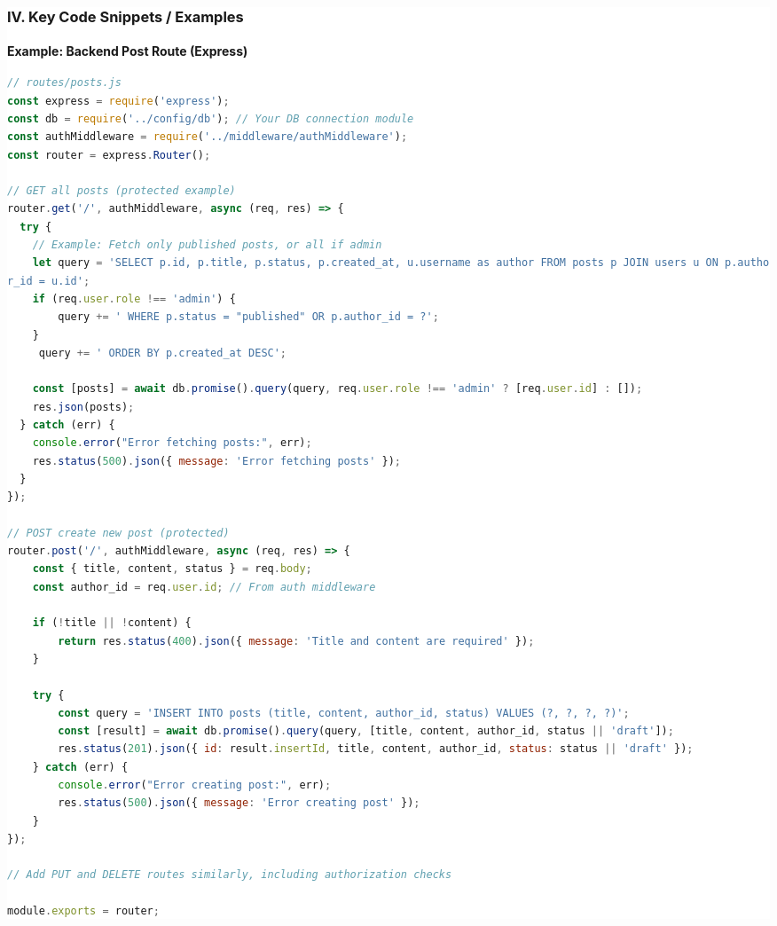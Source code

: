 
### IV. Key Code Snippets / Examples

**Example: Backend Post Route (Express)**
```javascript
// routes/posts.js
const express = require('express');
const db = require('../config/db'); // Your DB connection module
const authMiddleware = require('../middleware/authMiddleware');
const router = express.Router();

// GET all posts (protected example)
router.get('/', authMiddleware, async (req, res) => {
  try {
    // Example: Fetch only published posts, or all if admin
    let query = 'SELECT p.id, p.title, p.status, p.created_at, u.username as author FROM posts p JOIN users u ON p.author_id = u.id';
    if (req.user.role !== 'admin') {
        query += ' WHERE p.status = "published" OR p.author_id = ?';
    }
     query += ' ORDER BY p.created_at DESC';

    const [posts] = await db.promise().query(query, req.user.role !== 'admin' ? [req.user.id] : []);
    res.json(posts);
  } catch (err) {
    console.error("Error fetching posts:", err);
    res.status(500).json({ message: 'Error fetching posts' });
  }
});

// POST create new post (protected)
router.post('/', authMiddleware, async (req, res) => {
    const { title, content, status } = req.body;
    const author_id = req.user.id; // From auth middleware

    if (!title || !content) {
        return res.status(400).json({ message: 'Title and content are required' });
    }

    try {
        const query = 'INSERT INTO posts (title, content, author_id, status) VALUES (?, ?, ?, ?)';
        const [result] = await db.promise().query(query, [title, content, author_id, status || 'draft']);
        res.status(201).json({ id: result.insertId, title, content, author_id, status: status || 'draft' });
    } catch (err) {
        console.error("Error creating post:", err);
        res.status(500).json({ message: 'Error creating post' });
    }
});

// Add PUT and DELETE routes similarly, including authorization checks

module.exports = router;
```
